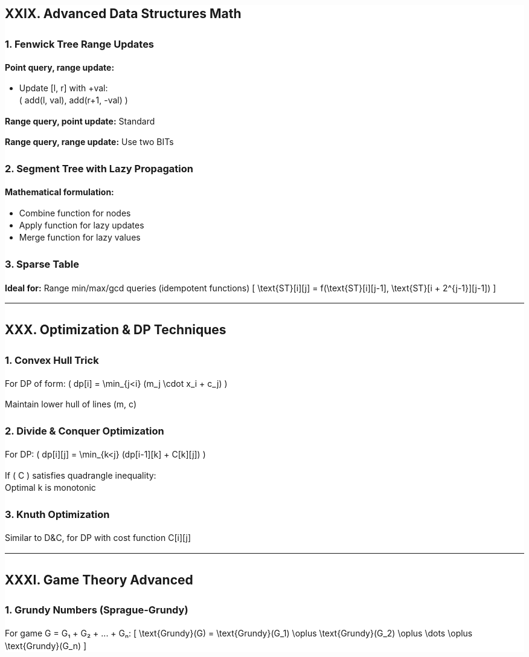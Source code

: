 ## **XXIX. Advanced Data Structures Math**

### **1. Fenwick Tree Range Updates**
**Point query, range update:**
- Update [l, r] with +val:  
  \( add(l, val), add(r+1, -val) \)

**Range query, point update:** Standard

**Range query, range update:** Use two BITs

### **2. Segment Tree with Lazy Propagation**
**Mathematical formulation:**
- Combine function for nodes
- Apply function for lazy updates
- Merge function for lazy values

### **3. Sparse Table**
**Ideal for:** Range min/max/gcd queries (idempotent functions)
\[
\text{ST}[i][j] = f(\text{ST}[i][j-1], \text{ST}[i + 2^{j-1}][j-1])
\]

---

## **XXX. Optimization & DP Techniques**

### **1. Convex Hull Trick**
For DP of form: \( dp[i] = \min_{j<i} (m_j \cdot x_i + c_j) \)

Maintain lower hull of lines (m, c)

### **2. Divide & Conquer Optimization**
For DP: \( dp[i][j] = \min_{k<j} (dp[i-1][k] + C[k][j]) \)

If \( C \) satisfies quadrangle inequality:  
Optimal k is monotonic

### **3. Knuth Optimization**
Similar to D&C, for DP with cost function C[i][j]

---

## **XXXI. Game Theory Advanced**

### **1. Grundy Numbers (Sprague-Grundy)**
For game G = G₁ + G₂ + ... + Gₙ:
\[
\text{Grundy}(G) = \text{Grundy}(G_1) \oplus \text{Grundy}(G_2) \oplus \dots \oplus \text{Grundy}(G_n)
\]
